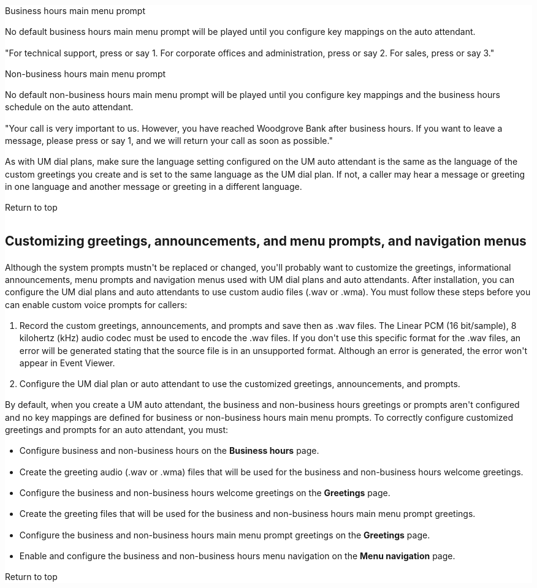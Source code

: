 <td><p>Business hours main menu prompt</p></td>
<td><p>No default business hours main menu prompt will be played until you configure key mappings on the auto attendant.</p></td>
<td><p>&quot;For technical support, press or say 1. For corporate offices and administration, press or say 2. For sales, press or say 3.&quot;</p></td>
</tr>
<tr class="odd">
<td><p>Non-business hours main menu prompt</p></td>
<td><p>No default non-business hours main menu prompt will be played until you configure key mappings and the business hours schedule on the auto attendant.</p></td>
<td><p>&quot;Your call is very important to us. However, you have reached Woodgrove Bank after business hours. If you want to leave a message, please press or say 1, and we will return your call as soon as possible.&quot;</p></td>
</tr>
</tbody>
</table>

As with UM dial plans, make sure the language setting configured on the UM auto attendant is the same as the language of the custom greetings you create and is set to the same language as the UM dial plan. If not, a caller may hear a message or greeting in one language and another message or greeting in a different language.

Return to top

## Customizing greetings, announcements, and menu prompts, and navigation menus

Although the system prompts mustn't be replaced or changed, you'll probably want to customize the greetings, informational announcements, menu prompts and navigation menus used with UM dial plans and auto attendants. After installation, you can configure the UM dial plans and auto attendants to use custom audio files (.wav or .wma). You must follow these steps before you can enable custom voice prompts for callers:

1. Record the custom greetings, announcements, and prompts and save then as .wav files. The Linear PCM (16 bit/sample), 8 kilohertz (kHz) audio codec must be used to encode the .wav files. If you don't use this specific format for the .wav files, an error will be generated stating that the source file is in an unsupported format. Although an error is generated, the error won't appear in Event Viewer.

2. Configure the UM dial plan or auto attendant to use the customized greetings, announcements, and prompts.

By default, when you create a UM auto attendant, the business and non-business hours greetings or prompts aren't configured and no key mappings are defined for business or non-business hours main menu prompts. To correctly configure customized greetings and prompts for an auto attendant, you must:

  - Configure business and non-business hours on the **Business hours** page.

  - Create the greeting audio (.wav or .wma) files that will be used for the business and non-business hours welcome greetings.

  - Configure the business and non-business hours welcome greetings on the **Greetings** page.

  - Create the greeting files that will be used for the business and non-business hours main menu prompt greetings.

  - Configure the business and non-business hours main menu prompt greetings on the **Greetings** page.

  - Enable and configure the business and non-business hours menu navigation on the **Menu navigation** page.

Return to top

